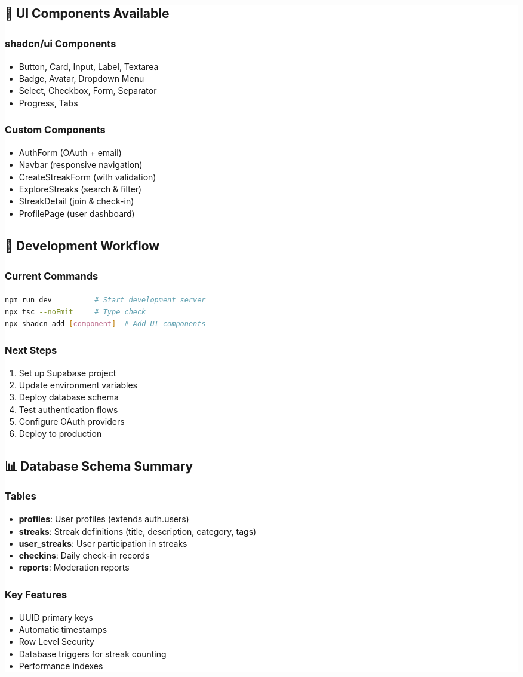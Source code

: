 ## 🎨 UI Components Available

### **shadcn/ui Components**
- Button, Card, Input, Label, Textarea
- Badge, Avatar, Dropdown Menu
- Select, Checkbox, Form, Separator
- Progress, Tabs

### **Custom Components**
- AuthForm (OAuth + email)
- Navbar (responsive navigation)
- CreateStreakForm (with validation)
- ExploreStreaks (search & filter)
- StreakDetail (join & check-in)
- ProfilePage (user dashboard)

## 🔄 Development Workflow

### **Current Commands**
```bash
npm run dev          # Start development server
npx tsc --noEmit     # Type check
npx shadcn add [component]  # Add UI components
```

### **Next Steps**
1. Set up Supabase project
2. Update environment variables
3. Deploy database schema
4. Test authentication flows
5. Configure OAuth providers
6. Deploy to production

## 📊 Database Schema Summary

### **Tables**
- **profiles**: User profiles (extends auth.users)
- **streaks**: Streak definitions (title, description, category, tags)
- **user_streaks**: User participation in streaks
- **checkins**: Daily check-in records
- **reports**: Moderation reports

### **Key Features**
- UUID primary keys
- Automatic timestamps
- Row Level Security
- Database triggers for streak counting
- Performance indexes
